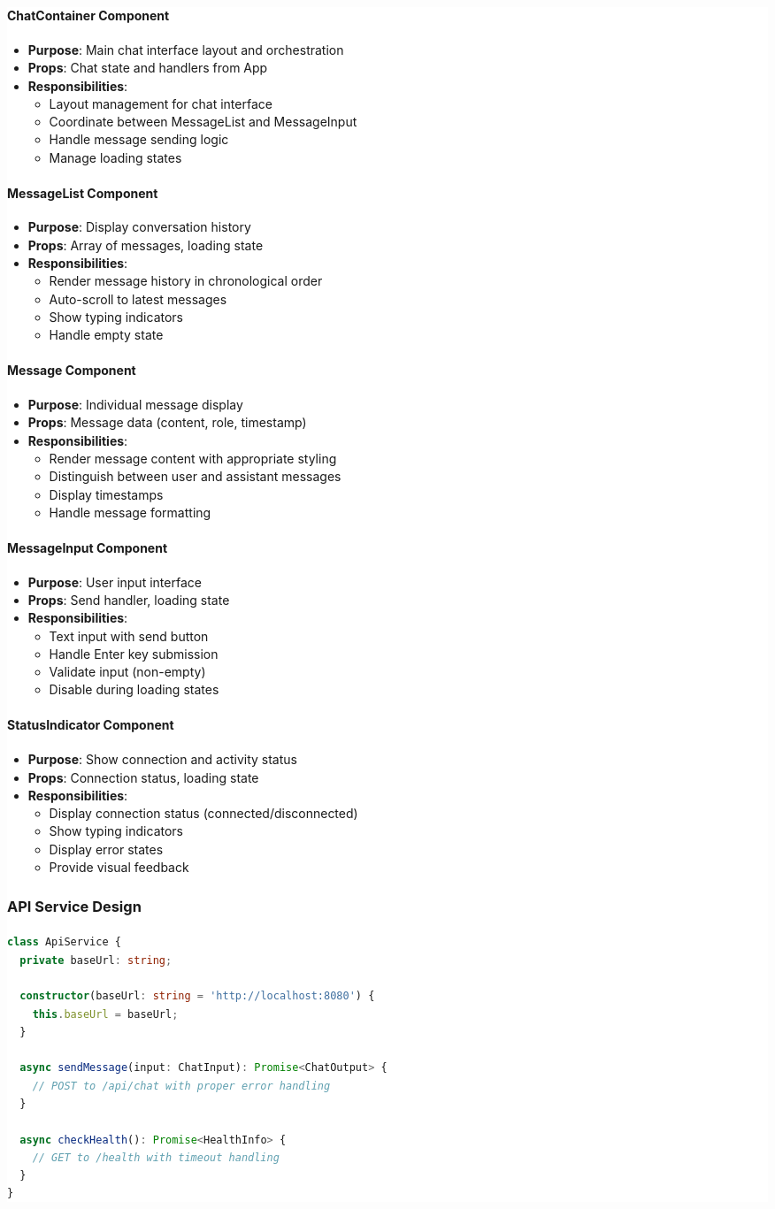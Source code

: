 #### ChatContainer Component
- **Purpose**: Main chat interface layout and orchestration
- **Props**: Chat state and handlers from App
- **Responsibilities**:
  - Layout management for chat interface
  - Coordinate between MessageList and MessageInput
  - Handle message sending logic
  - Manage loading states

#### MessageList Component
- **Purpose**: Display conversation history
- **Props**: Array of messages, loading state
- **Responsibilities**:
  - Render message history in chronological order
  - Auto-scroll to latest messages
  - Show typing indicators
  - Handle empty state

#### Message Component
- **Purpose**: Individual message display
- **Props**: Message data (content, role, timestamp)
- **Responsibilities**:
  - Render message content with appropriate styling
  - Distinguish between user and assistant messages
  - Display timestamps
  - Handle message formatting

#### MessageInput Component
- **Purpose**: User input interface
- **Props**: Send handler, loading state
- **Responsibilities**:
  - Text input with send button
  - Handle Enter key submission
  - Validate input (non-empty)
  - Disable during loading states

#### StatusIndicator Component
- **Purpose**: Show connection and activity status
- **Props**: Connection status, loading state
- **Responsibilities**:
  - Display connection status (connected/disconnected)
  - Show typing indicators
  - Display error states
  - Provide visual feedback

### API Service Design

```typescript
class ApiService {
  private baseUrl: string;
  
  constructor(baseUrl: string = 'http://localhost:8080') {
    this.baseUrl = baseUrl;
  }
  
  async sendMessage(input: ChatInput): Promise<ChatOutput> {
    // POST to /api/chat with proper error handling
  }
  
  async checkHealth(): Promise<HealthInfo> {
    // GET to /health with timeout handling
  }
}
```